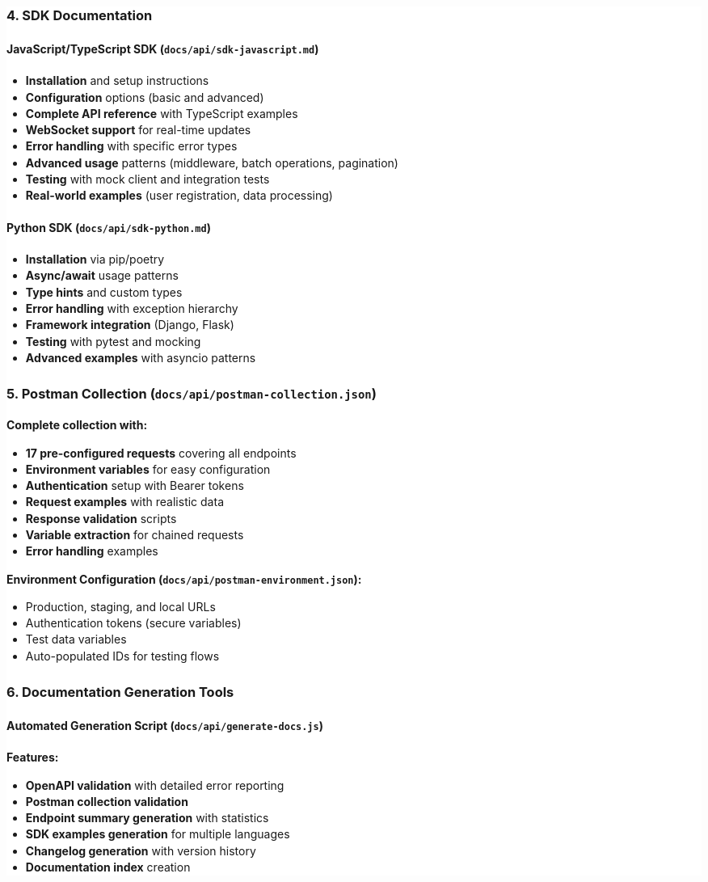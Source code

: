 ### 4. SDK Documentation

#### JavaScript/TypeScript SDK (`docs/api/sdk-javascript.md`)
- **Installation** and setup instructions
- **Configuration** options (basic and advanced)
- **Complete API reference** with TypeScript examples
- **WebSocket support** for real-time updates
- **Error handling** with specific error types
- **Advanced usage** patterns (middleware, batch operations, pagination)
- **Testing** with mock client and integration tests
- **Real-world examples** (user registration, data processing)

#### Python SDK (`docs/api/sdk-python.md`)
- **Installation** via pip/poetry
- **Async/await** usage patterns
- **Type hints** and custom types
- **Error handling** with exception hierarchy
- **Framework integration** (Django, Flask)
- **Testing** with pytest and mocking
- **Advanced examples** with asyncio patterns

### 5. Postman Collection (`docs/api/postman-collection.json`)

**Complete collection with:**
- **17 pre-configured requests** covering all endpoints
- **Environment variables** for easy configuration
- **Authentication** setup with Bearer tokens
- **Request examples** with realistic data
- **Response validation** scripts
- **Variable extraction** for chained requests
- **Error handling** examples

**Environment Configuration (`docs/api/postman-environment.json`):**
- Production, staging, and local URLs
- Authentication tokens (secure variables)
- Test data variables
- Auto-populated IDs for testing flows

### 6. Documentation Generation Tools

#### Automated Generation Script (`docs/api/generate-docs.js`)
**Features:**
- **OpenAPI validation** with detailed error reporting
- **Postman collection validation**
- **Endpoint summary generation** with statistics
- **SDK examples generation** for multiple languages
- **Changelog generation** with version history
- **Documentation index** creation
